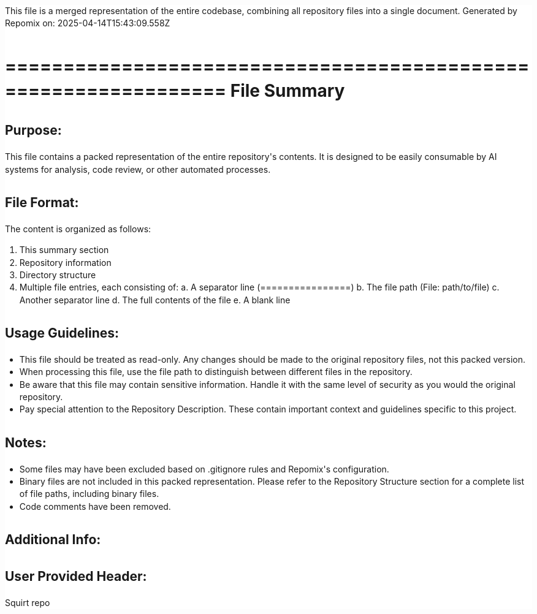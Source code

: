 This file is a merged representation of the entire codebase, combining all repository files into a single document.
Generated by Repomix on: 2025-04-14T15:43:09.558Z

================================================================
File Summary
================================================================

Purpose:
--------
This file contains a packed representation of the entire repository's contents.
It is designed to be easily consumable by AI systems for analysis, code review,
or other automated processes.

File Format:
------------
The content is organized as follows:
1. This summary section
2. Repository information
3. Directory structure
4. Multiple file entries, each consisting of:
  a. A separator line (================)
  b. The file path (File: path/to/file)
  c. Another separator line
  d. The full contents of the file
  e. A blank line

Usage Guidelines:
-----------------
- This file should be treated as read-only. Any changes should be made to the
  original repository files, not this packed version.
- When processing this file, use the file path to distinguish
  between different files in the repository.
- Be aware that this file may contain sensitive information. Handle it with
  the same level of security as you would the original repository.
- Pay special attention to the Repository Description. These contain important context and guidelines specific to this project.

Notes:
------
- Some files may have been excluded based on .gitignore rules and Repomix's
  configuration.
- Binary files are not included in this packed representation. Please refer to
  the Repository Structure section for a complete list of file paths, including
  binary files.
- Code comments have been removed.

Additional Info:
----------------
User Provided Header:
-----------------------
Squirt repo
